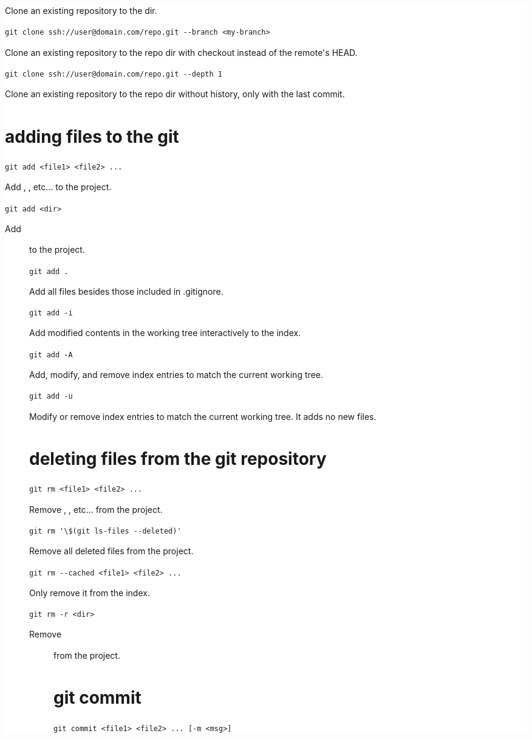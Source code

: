 Clone an existing repository to the <my-repo> dir.

`git clone ssh://user@domain.com/repo.git --branch <my-branch>`
    
Clone an existing repository to the repo dir with checkout <my-branch>
    instead of the remote's HEAD.

`git clone ssh://user@domain.com/repo.git --depth 1`

Clone an existing repository to the repo dir without history, only with the last
    commit.


adding files to the git
=======================

`git add <file1> <file2> ...`

Add <file1>, <file2>, etc... to the project.

`git add <dir>`

Add <dir> to the project.

`git add .`

Add all files besides those included in .gitignore.

`git add -i`

Add modified contents in the working tree interactively to the index.

`git add -A`
    
Add, modify, and remove index entries to match the current working tree.

`git add -u`

Modify or remove index entries to match the current working tree. It adds no new files.


deleting files from the git repository
======================================

`git rm <file1> <file2> ...`

Remove <file1>, <file2>, etc... from the project.

`git rm '\$(git ls-files --deleted)'`

Remove all deleted files from the project.

`git rm --cached <file1> <file2> ...`

Only remove it from the index.

`git rm -r <dir>`

Remove <dir> from the project.


git commit
=============

`git commit <file1> <file2> ... [-m <msg>]`
